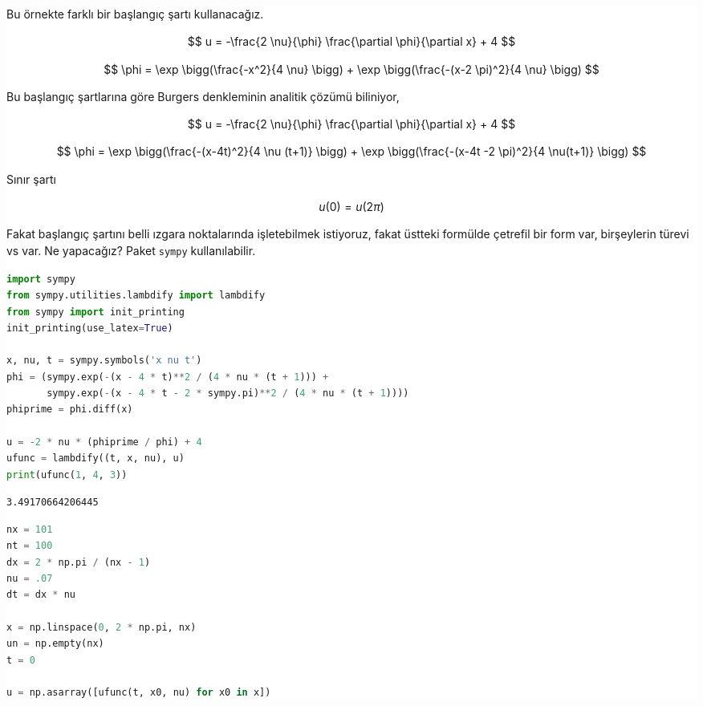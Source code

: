 Bu örnekte farklı bir başlangıç şartı kullanacağız.

$$
u = -\frac{2 \nu}{\phi} \frac{\partial \phi}{\partial x} + 4 
$$

$$
\phi = \exp \bigg(\frac{-x^2}{4 \nu} \bigg) + \exp \bigg(\frac{-(x-2 \pi)^2}{4 \nu} \bigg)
$$

Bu başlangıç şartlarına göre Burgers denkleminin analitik çözümü biliniyor,

$$
u = -\frac{2 \nu}{\phi} \frac{\partial \phi}{\partial x} + 4
$$

$$
\phi = \exp \bigg(\frac{-(x-4t)^2}{4 \nu (t+1)} \bigg) + \exp \bigg(\frac{-(x-4t -2 \pi)^2}{4 \nu(t+1)} \bigg)
$$

Sınır şartı

$$
u(0) = u(2\pi)
$$

Fakat başlangıç şartını belli ızgara noktalarında işletebilmek istiyoruz, fakat
üstteki formülde çetrefil bir form var, birşeylerin türevi vs var. Ne yapacağız? 
Paket `sympy` kullanılabilir.

```python
import sympy
from sympy.utilities.lambdify import lambdify
from sympy import init_printing
init_printing(use_latex=True)

x, nu, t = sympy.symbols('x nu t')
phi = (sympy.exp(-(x - 4 * t)**2 / (4 * nu * (t + 1))) +
       sympy.exp(-(x - 4 * t - 2 * sympy.pi)**2 / (4 * nu * (t + 1))))
phiprime = phi.diff(x)

u = -2 * nu * (phiprime / phi) + 4
ufunc = lambdify((t, x, nu), u)
print(ufunc(1, 4, 3))
```

```
3.49170664206445
```


```python
nx = 101
nt = 100
dx = 2 * np.pi / (nx - 1)
nu = .07
dt = dx * nu

x = np.linspace(0, 2 * np.pi, nx)
un = np.empty(nx)
t = 0

u = np.asarray([ufunc(t, x0, nu) for x0 in x])
```
